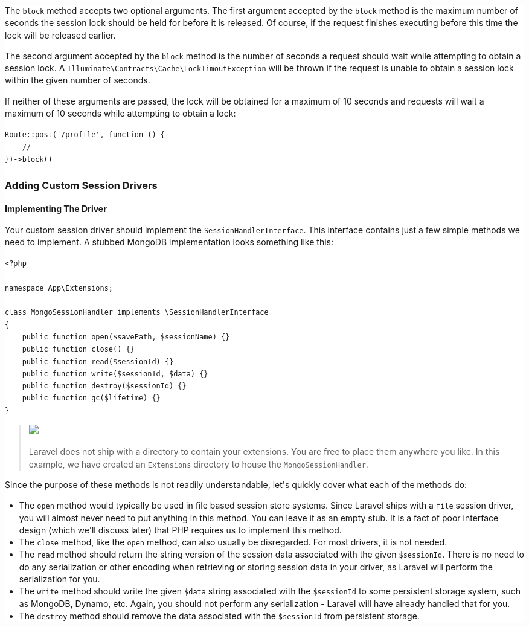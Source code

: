 The `block` method accepts two optional arguments. The first argument accepted by the `block` method is the maximum number of seconds the session lock should be held for before it is released. Of course, if the request finishes executing before this time the lock will be released earlier.

The second argument accepted by the `block` method is the number of seconds a request should wait while attempting to obtain a session lock. A `Illuminate\Contracts\Cache\LockTimoutException` will be thrown if the request is unable to obtain a session lock within the given number of seconds.

If neither of these arguments are passed, the lock will be obtained for a maximum of 10 seconds and requests will wait a maximum of 10 seconds while attempting to obtain a lock:

```text
Route::post('/profile', function () {
    //
})->block()
```

### [Adding Custom Session Drivers](https://laravel.com/docs/7.x/session#adding-custom-session-drivers) <a id="adding-custom-session-drivers"></a>

**Implementing The Driver**

Your custom session driver should implement the `SessionHandlerInterface`. This interface contains just a few simple methods we need to implement. A stubbed MongoDB implementation looks something like this:

```text
<?php

namespace App\Extensions;

class MongoSessionHandler implements \SessionHandlerInterface
{
    public function open($savePath, $sessionName) {}
    public function close() {}
    public function read($sessionId) {}
    public function write($sessionId, $data) {}
    public function destroy($sessionId) {}
    public function gc($lifetime) {}
}
```

> ![](https://laravel.com/img/callouts/lightbulb.min.svg)
>
> Laravel does not ship with a directory to contain your extensions. You are free to place them anywhere you like. In this example, we have created an `Extensions` directory to house the `MongoSessionHandler`.

Since the purpose of these methods is not readily understandable, let's quickly cover what each of the methods do:

* The `open` method would typically be used in file based session store systems. Since Laravel ships with a `file` session driver, you will almost never need to put anything in this method. You can leave it as an empty stub. It is a fact of poor interface design \(which we'll discuss later\) that PHP requires us to implement this method.
* The `close` method, like the `open` method, can also usually be disregarded. For most drivers, it is not needed.
* The `read` method should return the string version of the session data associated with the given `$sessionId`. There is no need to do any serialization or other encoding when retrieving or storing session data in your driver, as Laravel will perform the serialization for you.
* The `write` method should write the given `$data` string associated with the `$sessionId` to some persistent storage system, such as MongoDB, Dynamo, etc. Again, you should not perform any serialization - Laravel will have already handled that for you.
* The `destroy` method should remove the data associated with the `$sessionId` from persistent storage.